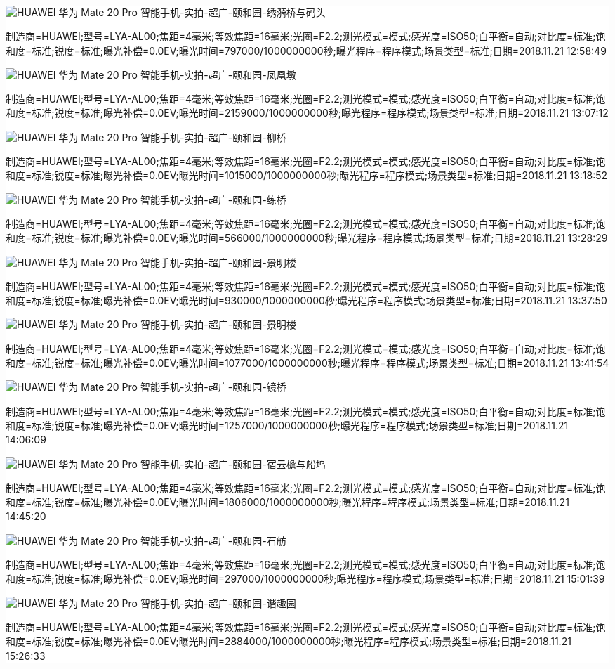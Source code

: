 
![HUAWEI 华为 Mate 20 Pro 智能手机-实拍-超广-颐和园-绣漪桥与码头](https://images.soomal.cc/images/doc/20181210/00078752.webp)

制造商=HUAWEI;型号=LYA-AL00;焦距=4毫米;等效焦距=16毫米;光圈=F2.2;测光模式=模式;感光度=ISO50;白平衡=自动;对比度=标准;饱和度=标准;锐度=标准;曝光补偿=0.0EV;曝光时间=797000/1000000000秒;曝光程序=程序模式;场景类型=标准;日期=2018.11.21 12:58:49


![HUAWEI 华为 Mate 20 Pro 智能手机-实拍-超广-颐和园-凤凰墩](https://images.soomal.cc/images/doc/20181210/00078753.webp)

制造商=HUAWEI;型号=LYA-AL00;焦距=4毫米;等效焦距=16毫米;光圈=F2.2;测光模式=模式;感光度=ISO50;白平衡=自动;对比度=标准;饱和度=标准;锐度=标准;曝光补偿=0.0EV;曝光时间=2159000/1000000000秒;曝光程序=程序模式;场景类型=标准;日期=2018.11.21 13:07:12


![HUAWEI 华为 Mate 20 Pro 智能手机-实拍-超广-颐和园-柳桥](https://images.soomal.cc/images/doc/20181210/00078754.webp)

制造商=HUAWEI;型号=LYA-AL00;焦距=4毫米;等效焦距=16毫米;光圈=F2.2;测光模式=模式;感光度=ISO50;白平衡=自动;对比度=标准;饱和度=标准;锐度=标准;曝光补偿=0.0EV;曝光时间=1015000/1000000000秒;曝光程序=程序模式;场景类型=标准;日期=2018.11.21 13:18:52


![HUAWEI 华为 Mate 20 Pro 智能手机-实拍-超广-颐和园-练桥](https://images.soomal.cc/images/doc/20181210/00078755.webp)

制造商=HUAWEI;型号=LYA-AL00;焦距=4毫米;等效焦距=16毫米;光圈=F2.2;测光模式=模式;感光度=ISO50;白平衡=自动;对比度=标准;饱和度=标准;锐度=标准;曝光补偿=0.0EV;曝光时间=566000/1000000000秒;曝光程序=程序模式;场景类型=标准;日期=2018.11.21 13:28:29


![HUAWEI 华为 Mate 20 Pro 智能手机-实拍-超广-颐和园-景明楼](https://images.soomal.cc/images/doc/20181210/00078756.webp)

制造商=HUAWEI;型号=LYA-AL00;焦距=4毫米;等效焦距=16毫米;光圈=F2.2;测光模式=模式;感光度=ISO50;白平衡=自动;对比度=标准;饱和度=标准;锐度=标准;曝光补偿=0.0EV;曝光时间=930000/1000000000秒;曝光程序=程序模式;场景类型=标准;日期=2018.11.21 13:37:50


![HUAWEI 华为 Mate 20 Pro 智能手机-实拍-超广-颐和园-景明楼](https://images.soomal.cc/images/doc/20181210/00078757.webp)

制造商=HUAWEI;型号=LYA-AL00;焦距=4毫米;等效焦距=16毫米;光圈=F2.2;测光模式=模式;感光度=ISO50;白平衡=自动;对比度=标准;饱和度=标准;锐度=标准;曝光补偿=0.0EV;曝光时间=1077000/1000000000秒;曝光程序=程序模式;场景类型=标准;日期=2018.11.21 13:41:54


![HUAWEI 华为 Mate 20 Pro 智能手机-实拍-超广-颐和园-镜桥](https://images.soomal.cc/images/doc/20181210/00078758.webp)

制造商=HUAWEI;型号=LYA-AL00;焦距=4毫米;等效焦距=16毫米;光圈=F2.2;测光模式=模式;感光度=ISO50;白平衡=自动;对比度=标准;饱和度=标准;锐度=标准;曝光补偿=0.0EV;曝光时间=1257000/1000000000秒;曝光程序=程序模式;场景类型=标准;日期=2018.11.21 14:06:09


![HUAWEI 华为 Mate 20 Pro 智能手机-实拍-超广-颐和园-宿云檐与船坞](https://images.soomal.cc/images/doc/20181210/00078759.webp)

制造商=HUAWEI;型号=LYA-AL00;焦距=4毫米;等效焦距=16毫米;光圈=F2.2;测光模式=模式;感光度=ISO50;白平衡=自动;对比度=标准;饱和度=标准;锐度=标准;曝光补偿=0.0EV;曝光时间=1806000/1000000000秒;曝光程序=程序模式;场景类型=标准;日期=2018.11.21 14:45:20


![HUAWEI 华为 Mate 20 Pro 智能手机-实拍-超广-颐和园-石舫](https://images.soomal.cc/images/doc/20181210/00078760.webp)

制造商=HUAWEI;型号=LYA-AL00;焦距=4毫米;等效焦距=16毫米;光圈=F2.2;测光模式=模式;感光度=ISO50;白平衡=自动;对比度=标准;饱和度=标准;锐度=标准;曝光补偿=0.0EV;曝光时间=297000/1000000000秒;曝光程序=程序模式;场景类型=标准;日期=2018.11.21 15:01:39


![HUAWEI 华为 Mate 20 Pro 智能手机-实拍-超广-颐和园-谐趣园](https://images.soomal.cc/images/doc/20181210/00078761.webp)

制造商=HUAWEI;型号=LYA-AL00;焦距=4毫米;等效焦距=16毫米;光圈=F2.2;测光模式=模式;感光度=ISO50;白平衡=自动;对比度=标准;饱和度=标准;锐度=标准;曝光补偿=0.0EV;曝光时间=2884000/1000000000秒;曝光程序=程序模式;场景类型=标准;日期=2018.11.21 15:26:33
